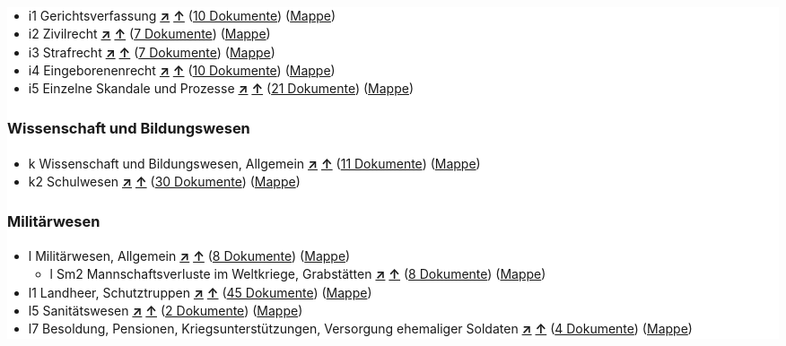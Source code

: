 - i1 Gerichtsverfassung [**&nearr;**](../../../subject/i/144695/about.de.html "Gerichtsverfassung (in der ganzen Welt)") [**&uarr;**](../../../subject/about.de.html#i1 "Sachsystematik") (<a href="https://pm20.zbw.eu/dfgview/sh/141450,144695" title="über: Deutsch-Südwestafrika : Gerichtsverfassung" target="_blank">10 Dokumente</a>) ([Mappe](../../../../folder/sh/1414xx/141450/1446xx/144695/about.de.html))
- i2 Zivilrecht [**&nearr;**](../../../subject/i/144701/about.de.html "Zivilrecht (in der ganzen Welt)") [**&uarr;**](../../../subject/about.de.html#i2 "Sachsystematik") (<a href="https://pm20.zbw.eu/dfgview/sh/141450,144701" title="über: Deutsch-Südwestafrika : Zivilrecht" target="_blank">7 Dokumente</a>) ([Mappe](../../../../folder/sh/1414xx/141450/1447xx/144701/about.de.html))
- i3 Strafrecht [**&nearr;**](../../../subject/i/144705/about.de.html "Strafrecht (in der ganzen Welt)") [**&uarr;**](../../../subject/about.de.html#i3 "Sachsystematik") (<a href="https://pm20.zbw.eu/dfgview/sh/141450,144705" title="über: Deutsch-Südwestafrika : Strafrecht" target="_blank">7 Dokumente</a>) ([Mappe](../../../../folder/sh/1414xx/141450/1447xx/144705/about.de.html))
- i4 Eingeborenenrecht [**&nearr;**](../../../subject/i/144709/about.de.html "Eingeborenenrecht (in der ganzen Welt)") [**&uarr;**](../../../subject/about.de.html#i4 "Sachsystematik") (<a href="https://pm20.zbw.eu/dfgview/sh/141450,144709" title="über: Deutsch-Südwestafrika : Eingeborenenrecht" target="_blank">10 Dokumente</a>) ([Mappe](../../../../folder/sh/1414xx/141450/1447xx/144709/about.de.html))
- i5 Einzelne Skandale und Prozesse [**&nearr;**](../../../subject/i/144710/about.de.html "Einzelne Skandale und Prozesse (in der ganzen Welt)") [**&uarr;**](../../../subject/about.de.html#i5 "Sachsystematik") (<a href="https://pm20.zbw.eu/dfgview/sh/141450,144710" title="über: Deutsch-Südwestafrika : Einzelne Skandale und Prozesse" target="_blank">21 Dokumente</a>) ([Mappe](../../../../folder/sh/1414xx/141450/1447xx/144710/about.de.html))

### Wissenschaft und Bildungswesen

- k Wissenschaft und Bildungswesen, Allgemein [**&nearr;**](../../../subject/i/144713/about.de.html "Wissenschaft und Bildungswesen, Allgemein (in der ganzen Welt)") [**&uarr;**](../../../subject/about.de.html#k "Sachsystematik") (<a href="https://pm20.zbw.eu/dfgview/sh/141450,144713" title="über: Deutsch-Südwestafrika : Wissenschaft und Bildungswesen, Allgemein" target="_blank">11 Dokumente</a>) ([Mappe](../../../../folder/sh/1414xx/141450/1447xx/144713/about.de.html))
- k2 Schulwesen [**&nearr;**](../../../subject/i/144739/about.de.html "Schulwesen (in der ganzen Welt)") [**&uarr;**](../../../subject/about.de.html#k2 "Sachsystematik") (<a href="https://pm20.zbw.eu/dfgview/sh/141450,144739" title="über: Deutsch-Südwestafrika : Schulwesen" target="_blank">30 Dokumente</a>) ([Mappe](../../../../folder/sh/1414xx/141450/1447xx/144739/about.de.html))

### Militärwesen

- l Militärwesen, Allgemein [**&nearr;**](../../../subject/i/144762/about.de.html "Militärwesen, Allgemein (in der ganzen Welt)") [**&uarr;**](../../../subject/about.de.html#l "Sachsystematik") (<a href="https://pm20.zbw.eu/dfgview/sh/141450,144762" title="über: Deutsch-Südwestafrika : Militärwesen, Allgemein" target="_blank">8 Dokumente</a>) ([Mappe](../../../../folder/sh/1414xx/141450/1447xx/144762/about.de.html))
  - l Sm2 Mannschaftsverluste im Weltkriege, Grabstätten [**&nearr;**](../../../subject/i/144786/about.de.html "Mannschaftsverluste im Weltkriege, Grabstätten (in der ganzen Welt)") [**&uarr;**](../../../subject/about.de.html#l_Sm2 "Sachsystematik") (<a href="https://pm20.zbw.eu/dfgview/sh/141450,144786" title="über: Deutsch-Südwestafrika : Mannschaftsverluste im Weltkriege, Grabstätten" target="_blank">8 Dokumente</a>) ([Mappe](../../../../folder/sh/1414xx/141450/1447xx/144786/about.de.html))
- l1 Landheer, Schutztruppen [**&nearr;**](../../../subject/i/144763/about.de.html "Landheer, Schutztruppen (in der ganzen Welt)") [**&uarr;**](../../../subject/about.de.html#l1 "Sachsystematik") (<a href="https://pm20.zbw.eu/dfgview/sh/141450,144763" title="über: Deutsch-Südwestafrika : Landheer, Schutztruppen" target="_blank">45 Dokumente</a>) ([Mappe](../../../../folder/sh/1414xx/141450/1447xx/144763/about.de.html))
- l5 Sanitätswesen [**&nearr;**](../../../subject/i/144778/about.de.html "Sanitätswesen (in der ganzen Welt)") [**&uarr;**](../../../subject/about.de.html#l5 "Sachsystematik") (<a href="https://pm20.zbw.eu/dfgview/sh/141450,144778" title="über: Deutsch-Südwestafrika : Sanitätswesen" target="_blank">2 Dokumente</a>) ([Mappe](../../../../folder/sh/1414xx/141450/1447xx/144778/about.de.html))
- l7 Besoldung, Pensionen, Kriegsunterstützungen, Versorgung ehemaliger Soldaten [**&nearr;**](../../../subject/i/144783/about.de.html "Besoldung, Pensionen, Kriegsunterstützungen, Versorgung ehemaliger Soldaten (in der ganzen Welt)") [**&uarr;**](../../../subject/about.de.html#l7 "Sachsystematik") (<a href="https://pm20.zbw.eu/dfgview/sh/141450,144783" title="über: Deutsch-Südwestafrika : Besoldung, Pensionen, Kriegsunterstützungen, Versorgung ehemaliger Soldaten" target="_blank">4 Dokumente</a>) ([Mappe](../../../../folder/sh/1414xx/141450/1447xx/144783/about.de.html))
